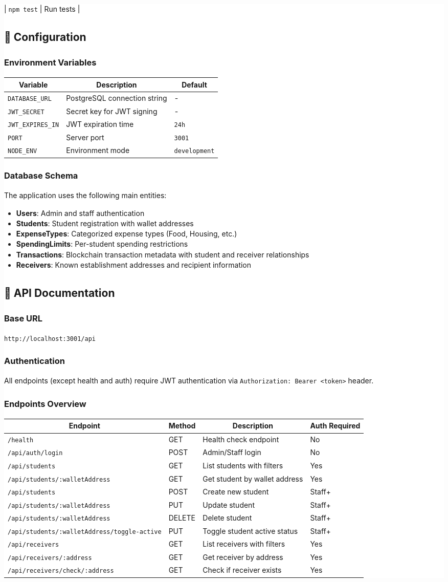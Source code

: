 | `npm test` | Run tests |

## 🔧 Configuration

### Environment Variables

| Variable | Description | Default |
|----------|-------------|---------|
| `DATABASE_URL` | PostgreSQL connection string | - |
| `JWT_SECRET` | Secret key for JWT signing | - |
| `JWT_EXPIRES_IN` | JWT expiration time | `24h` |
| `PORT` | Server port | `3001` |
| `NODE_ENV` | Environment mode | `development` |

### Database Schema

The application uses the following main entities:

- **Users**: Admin and staff authentication
- **Students**: Student registration with wallet addresses
- **ExpenseTypes**: Categorized expense types (Food, Housing, etc.)
- **SpendingLimits**: Per-student spending restrictions
- **Transactions**: Blockchain transaction metadata with student and receiver relationships
- **Receivers**: Known establishment addresses and recipient information

## 📡 API Documentation

### Base URL
```
http://localhost:3001/api
```

### Authentication

All endpoints (except health and auth) require JWT authentication via `Authorization: Bearer <token>` header.

### Endpoints Overview

| Endpoint | Method | Description | Auth Required |
|----------|--------|-------------|---------------|
| `/health` | GET | Health check endpoint | No |
| `/api/auth/login` | POST | Admin/Staff login | No |
| `/api/students` | GET | List students with filters | Yes |
| `/api/students/:walletAddress` | GET | Get student by wallet address | Yes |
| `/api/students` | POST | Create new student | Staff+ |
| `/api/students/:walletAddress` | PUT | Update student | Staff+ |
| `/api/students/:walletAddress` | DELETE | Delete student | Staff+ |
| `/api/students/:walletAddress/toggle-active` | PUT | Toggle student active status | Staff+ |
| `/api/receivers` | GET | List receivers with filters | Yes |
| `/api/receivers/:address` | GET | Get receiver by address | Yes |
| `/api/receivers/check/:address` | GET | Check if receiver exists | Yes |
